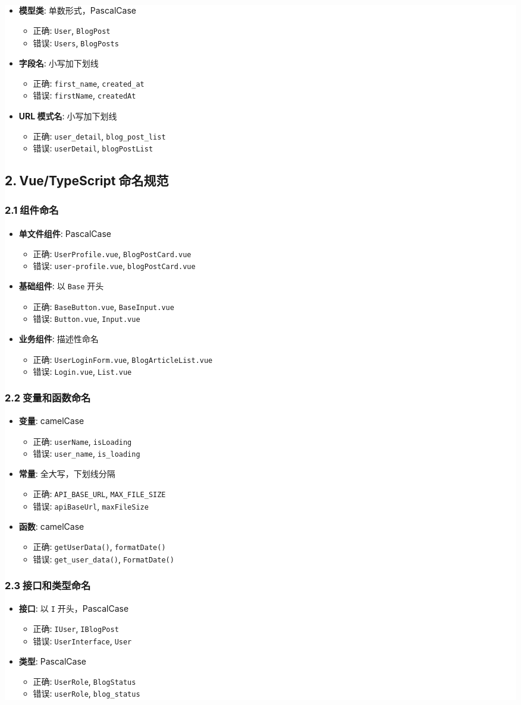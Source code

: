 - **模型类**: 单数形式，PascalCase

  - 正确: `User`, `BlogPost`
  - 错误: `Users`, `BlogPosts`

- **字段名**: 小写加下划线

  - 正确: `first_name`, `created_at`
  - 错误: `firstName`, `createdAt`

- **URL 模式名**: 小写加下划线
  - 正确: `user_detail`, `blog_post_list`
  - 错误: `userDetail`, `blogPostList`

## 2. Vue/TypeScript 命名规范

### 2.1 组件命名

- **单文件组件**: PascalCase

  - 正确: `UserProfile.vue`, `BlogPostCard.vue`
  - 错误: `user-profile.vue`, `blogPostCard.vue`

- **基础组件**: 以 `Base` 开头

  - 正确: `BaseButton.vue`, `BaseInput.vue`
  - 错误: `Button.vue`, `Input.vue`

- **业务组件**: 描述性命名
  - 正确: `UserLoginForm.vue`, `BlogArticleList.vue`
  - 错误: `Login.vue`, `List.vue`

### 2.2 变量和函数命名

- **变量**: camelCase

  - 正确: `userName`, `isLoading`
  - 错误: `user_name`, `is_loading`

- **常量**: 全大写，下划线分隔

  - 正确: `API_BASE_URL`, `MAX_FILE_SIZE`
  - 错误: `apiBaseUrl`, `maxFileSize`

- **函数**: camelCase
  - 正确: `getUserData()`, `formatDate()`
  - 错误: `get_user_data()`, `FormatDate()`

### 2.3 接口和类型命名

- **接口**: 以 `I` 开头，PascalCase

  - 正确: `IUser`, `IBlogPost`
  - 错误: `UserInterface`, `User`

- **类型**: PascalCase

  - 正确: `UserRole`, `BlogStatus`
  - 错误: `userRole`, `blog_status`

